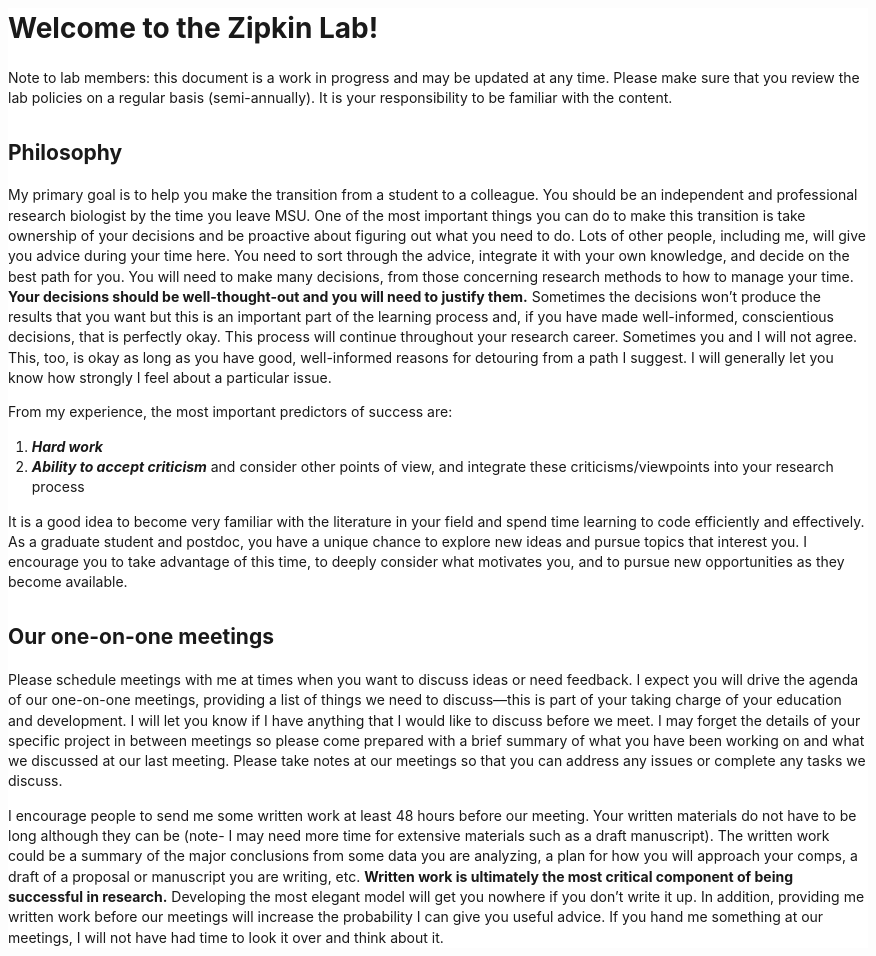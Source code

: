 # Welcome to the Zipkin Lab!

Note to lab members: this document is a work in progress and may be updated at any time. Please make sure that you review the lab policies
on a regular basis (semi-annually). It is your responsibility to be familiar with the content. 

## Philosophy
My primary goal is to help you make the transition from a student to a colleague. You should be an independent and professional research 
biologist by the time you leave MSU. One of the most important things you can do to make this transition is take ownership of your 
decisions and be proactive about figuring out what you need to do. Lots of other people, including me, will give you advice during your 
time here. You need to sort through the advice, integrate it with your own knowledge, and decide on the best path for you. You will need 
to make many decisions, from those concerning research methods to how to manage your time. **Your decisions should be well-thought-out and you will need to justify them.** Sometimes the decisions won’t produce the results that you want but this is an important part of the learning process and, if you have made well-informed, conscientious decisions, that is perfectly okay. This process will continue 
throughout your research career. Sometimes you and I will not agree. This, too, is okay as long as you have good, well-informed reasons
for detouring from a path I suggest. I will generally let you know how strongly I feel about a particular issue.

From my experience, the most important predictors of success are:
1. ***Hard work***
2. ***Ability to accept criticism*** and consider other points of view, and integrate these criticisms/viewpoints into your research process

It is a good idea to become very familiar with the literature in your field and spend time learning to code efficiently and effectively. 
As a graduate student and postdoc, you have a unique chance to explore new ideas and pursue topics that interest you. I encourage you 
to take advantage of this time, to deeply consider what motivates you, and to pursue new opportunities as they become available.

## Our one-on-one meetings
Please schedule meetings with me at times when you want to discuss ideas or need feedback. I expect you will drive the agenda of our 
one-on-one meetings, providing a list of things we need to discuss—this is part of your taking charge of your education and development. 
I will let you know if I have anything that I would like to discuss before we meet. I may forget the details of your specific project in
between meetings so please come prepared with a brief summary of what you have been working on and what we discussed at our last meeting. Please take notes at our meetings so that you can address any issues or complete any tasks we discuss.

I encourage people to send me some written work at least 48 hours before our meeting. Your written materials do not have to be long
although they can be (note- I may need more time for extensive materials such as a draft manuscript). The written work could be a 
summary of the major conclusions from some data you are analyzing, a plan for how you will approach your comps, a draft of a proposal 
or manuscript you are writing, etc. **Written work is ultimately the most critical component of being successful in research.** 
Developing the most elegant model will get you nowhere if you don’t write it up. In addition, providing me written work 
before our meetings will increase the probability I can give you useful advice. If you hand me something at our meetings, I will not 
have had time to look it over and think about it.
